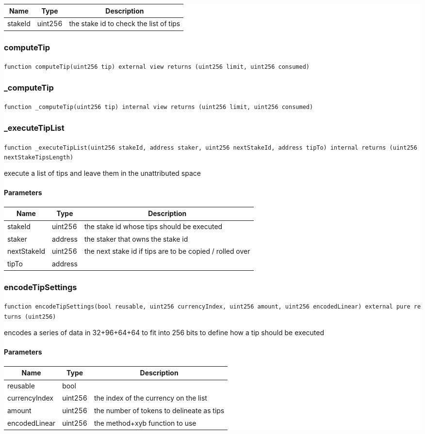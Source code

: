 | Name | Type | Description |
| ---- | ---- | ----------- |
| stakeId | uint256 | the stake id to check the list of tips |

### computeTip

```solidity
function computeTip(uint256 tip) external view returns (uint256 limit, uint256 consumed)
```

### _computeTip

```solidity
function _computeTip(uint256 tip) internal view returns (uint256 limit, uint256 consumed)
```

### _executeTipList

```solidity
function _executeTipList(uint256 stakeId, address staker, uint256 nextStakeId, address tipTo) internal returns (uint256 nextStakeTipsLength)
```

execute a list of tips and leave them in the unattributed space

#### Parameters

| Name | Type | Description |
| ---- | ---- | ----------- |
| stakeId | uint256 | the stake id whose tips should be executed |
| staker | address | the staker that owns the stake id |
| nextStakeId | uint256 | the next stake id if tips are to be copied / rolled over |
| tipTo | address |  |

### encodeTipSettings

```solidity
function encodeTipSettings(bool reusable, uint256 currencyIndex, uint256 amount, uint256 encodedLinear) external pure returns (uint256)
```

encodes a series of data in 32+96+64+64 to fit into 256 bits to define
how a tip should be executed

#### Parameters

| Name | Type | Description |
| ---- | ---- | ----------- |
| reusable | bool |  |
| currencyIndex | uint256 | the index of the currency on the list |
| amount | uint256 | the number of tokens to delineate as tips |
| encodedLinear | uint256 | the method+xyb function to use |

